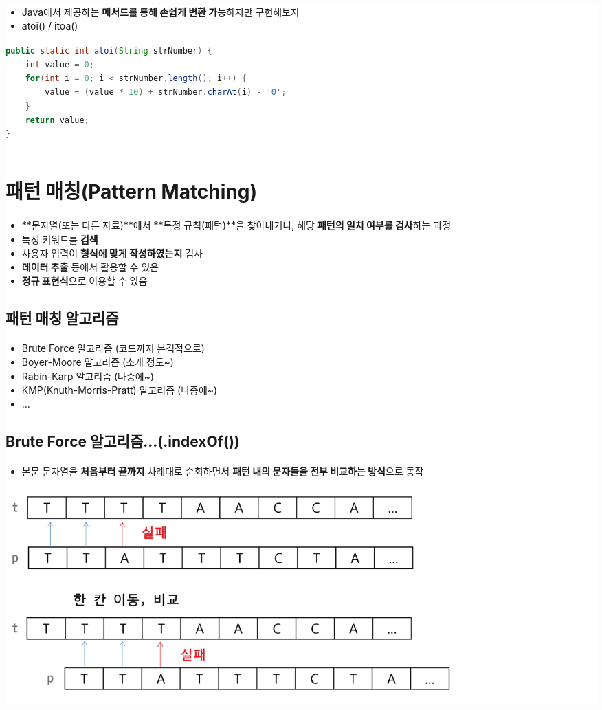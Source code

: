 - Java에서 제공하는 **메서드를 통해 손쉽게 변환 가능**하지만 구현해보자
- atoi() / itoa()

```java
public static int atoi(String strNumber) {
	int value = 0;
	for(int i = 0; i < strNumber.length(); i++) {
		value = (value * 10) + strNumber.charAt(i) - '0';
	}
	return value;
}
```

---

# 패턴 매칭(Pattern Matching)

- **문자열(또는 다른 자료)**에서 **특정 규칙(패턴)**을 찾아내거나, 해당 **패턴의 일치 여부를 검사**하는 과정
- 특정 키워드를 **검색**
- 사용자 입력이 **형식에 맞게 작성하였는지** 검사
- **데이터 추출** 등에서 활용할 수 있음
- **정규 표현식**으로 이용할 수 있음

## 패턴 매칭 알고리즘

- Brute Force 알고리즘 (코드까지 본격적으로)
- Boyer-Moore 알고리즘 (소개 정도~)
- Rabin-Karp 알고리즘 (나중에~)
- KMP(Knuth-Morris-Pratt) 알고리즘 (나중에~)
- …

## Brute Force 알고리즘…(.indexOf())

- 본문 문자열을 **처음부터 끝까지** 차례대로 순회하면서 **패턴 내의 문자들을 전부 비교하는 방식**으로 동작

![39.png](img/39.png)
